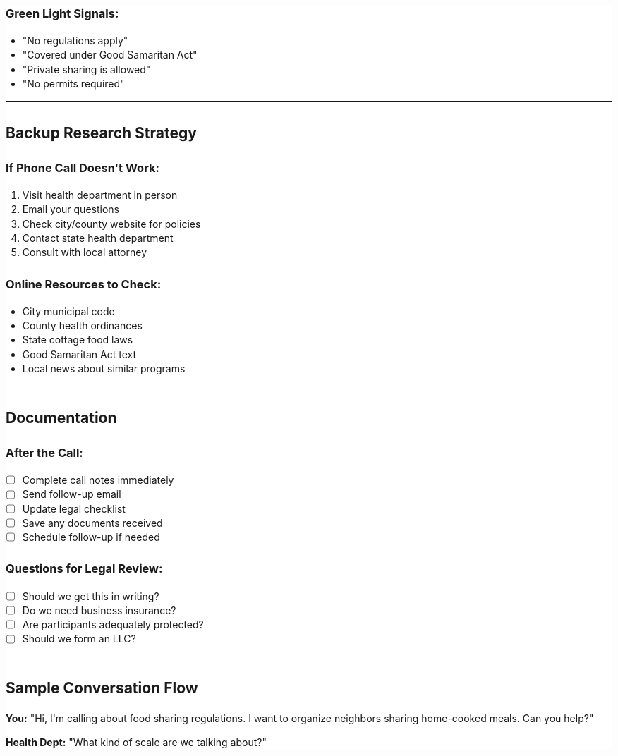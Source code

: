 ### Green Light Signals:
- "No regulations apply"
- "Covered under Good Samaritan Act"
- "Private sharing is allowed"
- "No permits required"

---

## Backup Research Strategy

### If Phone Call Doesn't Work:
1. Visit health department in person
2. Email your questions
3. Check city/county website for policies
4. Contact state health department
5. Consult with local attorney

### Online Resources to Check:
- City municipal code
- County health ordinances
- State cottage food laws
- Good Samaritan Act text
- Local news about similar programs

---

## Documentation

### After the Call:
- [ ] Complete call notes immediately
- [ ] Send follow-up email
- [ ] Update legal checklist
- [ ] Save any documents received
- [ ] Schedule follow-up if needed

### Questions for Legal Review:
- [ ] Should we get this in writing?
- [ ] Do we need business insurance?
- [ ] Are participants adequately protected?
- [ ] Should we form an LLC?

---

## Sample Conversation Flow

**You:** "Hi, I'm calling about food sharing regulations. I want to organize neighbors sharing home-cooked meals. Can you help?"

**Health Dept:** "What kind of scale are we talking about?"
